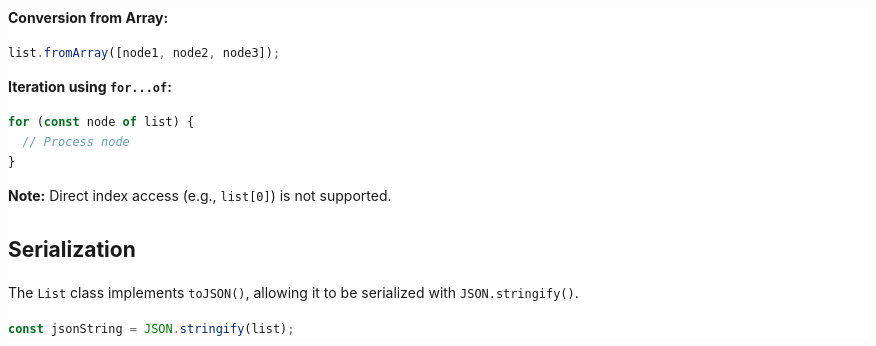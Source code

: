 **Conversion from Array:**

```js
list.fromArray([node1, node2, node3]);
```

**Iteration using `for...of`:**

```js
for (const node of list) {
  // Process node
}
```

**Note:** Direct index access (e.g., `list[0]`) is not supported.

## Serialization

The `List` class implements `toJSON()`, allowing it to be serialized with `JSON.stringify()`.

```js
const jsonString = JSON.stringify(list);
```
